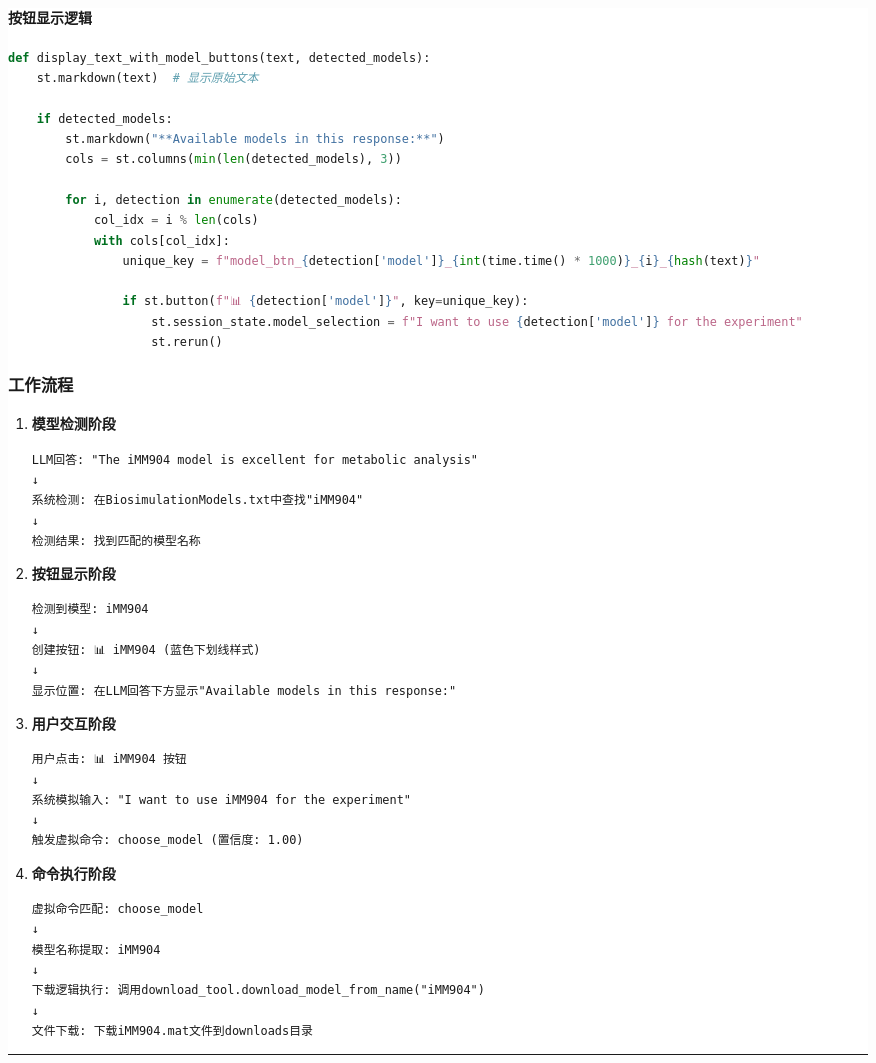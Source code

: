 #### 按钮显示逻辑
```python
def display_text_with_model_buttons(text, detected_models):
    st.markdown(text)  # 显示原始文本
    
    if detected_models:
        st.markdown("**Available models in this response:**")
        cols = st.columns(min(len(detected_models), 3))
        
        for i, detection in enumerate(detected_models):
            col_idx = i % len(cols)
            with cols[col_idx]:
                unique_key = f"model_btn_{detection['model']}_{int(time.time() * 1000)}_{i}_{hash(text)}"
                
                if st.button(f"📊 {detection['model']}", key=unique_key):
                    st.session_state.model_selection = f"I want to use {detection['model']} for the experiment"
                    st.rerun()
```

### 工作流程

1. **模型检测阶段**
   ```
   LLM回答: "The iMM904 model is excellent for metabolic analysis"
   ↓
   系统检测: 在BiosimulationModels.txt中查找"iMM904"
   ↓
   检测结果: 找到匹配的模型名称
   ```

2. **按钮显示阶段**
   ```
   检测到模型: iMM904
   ↓
   创建按钮: 📊 iMM904 (蓝色下划线样式)
   ↓
   显示位置: 在LLM回答下方显示"Available models in this response:"
   ```

3. **用户交互阶段**
   ```
   用户点击: 📊 iMM904 按钮
   ↓
   系统模拟输入: "I want to use iMM904 for the experiment"
   ↓
   触发虚拟命令: choose_model (置信度: 1.00)
   ```

4. **命令执行阶段**
   ```
   虚拟命令匹配: choose_model
   ↓
   模型名称提取: iMM904
   ↓
   下载逻辑执行: 调用download_tool.download_model_from_name("iMM904")
   ↓
   文件下载: 下载iMM904.mat文件到downloads目录
   ```

---